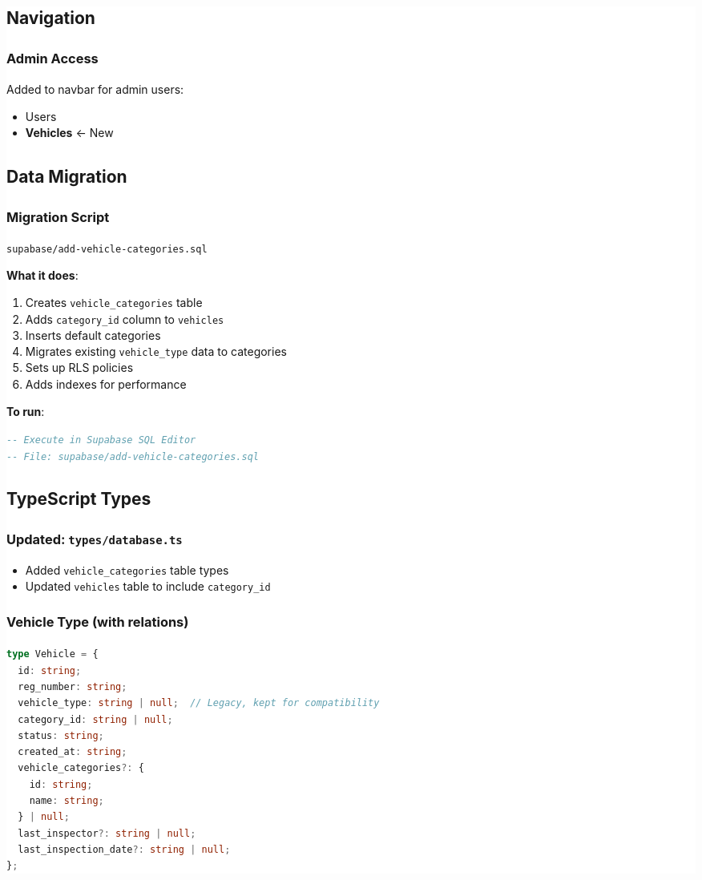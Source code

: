 ## Navigation

### Admin Access
Added to navbar for admin users:
- Users
- **Vehicles** ← New

## Data Migration

### Migration Script
`supabase/add-vehicle-categories.sql`

**What it does**:
1. Creates `vehicle_categories` table
2. Adds `category_id` column to `vehicles`
3. Inserts default categories
4. Migrates existing `vehicle_type` data to categories
5. Sets up RLS policies
6. Adds indexes for performance

**To run**:
```sql
-- Execute in Supabase SQL Editor
-- File: supabase/add-vehicle-categories.sql
```

## TypeScript Types

### Updated: `types/database.ts`
- Added `vehicle_categories` table types
- Updated `vehicles` table to include `category_id`

### Vehicle Type (with relations)
```typescript
type Vehicle = {
  id: string;
  reg_number: string;
  vehicle_type: string | null;  // Legacy, kept for compatibility
  category_id: string | null;
  status: string;
  created_at: string;
  vehicle_categories?: {
    id: string;
    name: string;
  } | null;
  last_inspector?: string | null;
  last_inspection_date?: string | null;
};
```
